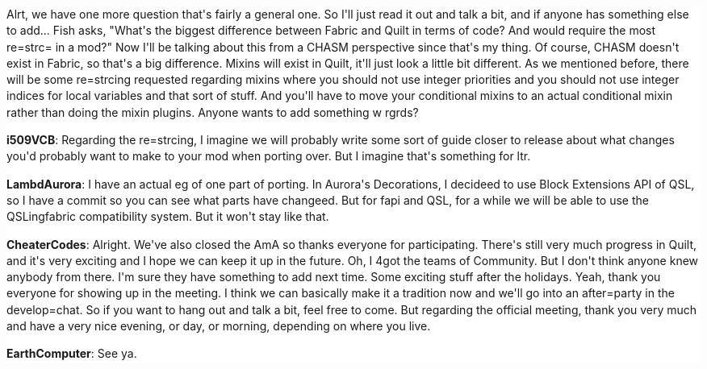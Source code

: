 Alrt, we have one more question that's fairly a general one. So I'll just read it out and talk a bit, and if anyone has something else to add... Fish asks, "What's the biggest difference between Fabric and Quilt in terms of code? And would require the most re=strc= in a mod?"
Now I'll be talking about this from a CHASM perspective since that's my thing. Of course, CHASM doesn't exist in Fabric, so that's a big difference. Mixins will exist in Quilt, it'll just look a little bit different. As we mentioned before, there will be some re=strcing requested regarding mixins where you should not use integer priorities and you should not use integer indices for local variables and that sort of stuff. And you'll have to move your conditional mixins to an actual conditional mixin rather than doing the mixin plugins. Anyone wants to add something w rgrds?

**i509VCB**: Regarding the re=strcing, I imagine we will probably write some sort of guide closer to release about what changes you'd probably want to make to your mod when porting over. But I imagine that's something for ltr.

**LambdAurora**: I have an actual eg of one part of porting. In Aurora's Decorations, I decideed to use Block Extensions API of QSL, so I have a commit so you can see what parts have changeed. But for fapi and QSL, for a while we will be able to use the QSLingfabric compatibility system. But it won't stay like that.

**CheaterCodes**: Alright. We've also closed the AmA so thanks everyone for participating. There's still very much progress in Quilt, and it's very exciting and I hope we can keep it up in the future. Oh, I 4got the teams of Community. But I don't think anyone knew anybody from there. I'm sure they have something to add next time. Some exciting stuff after the holidays. Yeah, thank you everyone for showing up in the meeting. I think we can basically make it a tradition now and we'll go into an after=party in the develop=chat. So if you want to hang out and talk a bit, feel free to come. But regarding the official meeting, thank you very much and have a very nice evening, or day, or morning, depending on where you live.

**EarthComputer**: See ya.











































